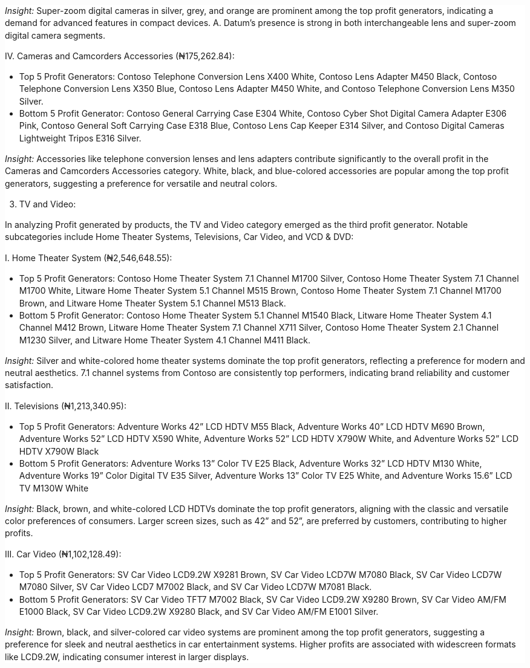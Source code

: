 _Insight:_ Super-zoom digital cameras in silver, grey, and orange are prominent among the top profit generators, indicating a demand for advanced features in compact devices. A. Datum’s presence is strong in both interchangeable lens and super-zoom digital camera segments.

IV. Cameras and Camcorders Accessories (₦175,262.84):

- Top 5 Profit Generators: Contoso Telephone Conversion Lens X400 White, Contoso Lens Adapter M450 Black, Contoso Telephone Conversion Lens X350 Blue, Contoso Lens Adapter M450 White, and Contoso Telephone Conversion Lens M350 Silver.
- Bottom 5 Profit Generator: Contoso General Carrying Case E304 White, Contoso Cyber Shot Digital Camera Adapter E306 Pink, Contoso General Soft Carrying Case E318 Blue, Contoso Lens Cap Keeper E314 Silver, and Contoso Digital Cameras Lightweight Tripos E316 Silver.

_Insight:_ Accessories like telephone conversion lenses and lens adapters contribute significantly to the overall profit in the Cameras and Camcorders Accessories category. White, black, and blue-colored accessories are popular among the top profit generators, suggesting a preference for versatile and neutral colors.

3. TV and Video:

In analyzing Profit generated by products, the TV and Video category emerged as the third profit generator. Notable subcategories include Home Theater Systems, Televisions, Car Video, and VCD & DVD:

I. Home Theater System (₦2,546,648.55):

- Top 5 Profit Generators: Contoso Home Theater System 7.1 Channel M1700 Silver, Contoso Home Theater System 7.1 Channel M1700 White, Litware Home Theater System 5.1 Channel M515 Brown, Contoso Home Theater System 7.1 Channel M1700 Brown, and Litware Home Theater System 5.1 Channel M513 Black.
- Bottom 5 Profit Generator: Contoso Home Theater System 5.1 Channel M1540 Black, Litware Home Theater System 4.1 Channel M412 Brown, Litware Home Theater System 7.1 Channel X711 Silver, Contoso Home Theater System 2.1 Channel M1230 Silver, and Litware Home Theater System 4.1 Channel M411 Black.

_Insight:_ Silver and white-colored home theater systems dominate the top profit generators, reflecting a preference for modern and neutral aesthetics. 7.1 channel systems from Contoso are consistently top performers, indicating brand reliability and customer satisfaction.

II. Televisions (₦1,213,340.95):

- Top 5 Profit Generators: Adventure Works 42” LCD HDTV M55 Black, Adventure Works 40” LCD HDTV M690 Brown, Adventure Works 52” LCD HDTV X590 White, Adventure Works 52” LCD HDTV X790W White, and Adventure Works 52” LCD HDTV X790W Black
- Bottom 5 Profit Generators: Adventure Works 13” Color TV E25 Black, Adventure Works 32” LCD HDTV M130 White, Adventure Works 19” Color Digital TV E35 Silver, Adventure Works 13” Color TV E25 White, and Adventure Works 15.6” LCD TV M130W White

_Insight:_ Black, brown, and white-colored LCD HDTVs dominate the top profit generators, aligning with the classic and versatile color preferences of consumers. Larger screen sizes, such as 42” and 52”, are preferred by customers, contributing to higher profits.

III. Car Video (₦1,102,128.49):

- Top 5 Profit Generators: SV Car Video LCD9.2W X9281 Brown, SV Car Video LCD7W M7080 Black, SV Car Video LCD7W M7080 Silver, SV Car Video LCD7 M7002 Black, and SV Car Video LCD7W M7081 Black.
- Bottom 5 Profit Generators: SV Car Video TFT7 M7002 Black, SV Car Video LCD9.2W X9280 Brown, SV Car Video AM/FM E1000 Black, SV Car Video LCD9.2W X9280 Black, and SV Car Video AM/FM E1001 Silver.

_Insight:_ Brown, black, and silver-colored car video systems are prominent among the top profit generators, suggesting a preference for sleek and neutral aesthetics in car entertainment systems. Higher profits are associated with widescreen formats like LCD9.2W, indicating consumer interest in larger displays.
